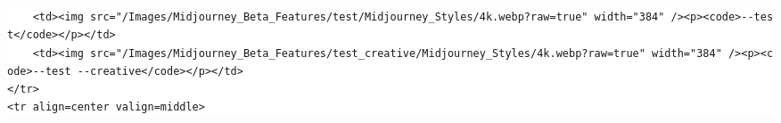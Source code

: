         <td><img src="/Images/Midjourney_Beta_Features/test/Midjourney_Styles/4k.webp?raw=true" width="384" /><p><code>--test</code></p></td>
        <td><img src="/Images/Midjourney_Beta_Features/test_creative/Midjourney_Styles/4k.webp?raw=true" width="384" /><p><code>--test --creative</code></p></td>
    </tr>
    <tr align=center valign=middle>